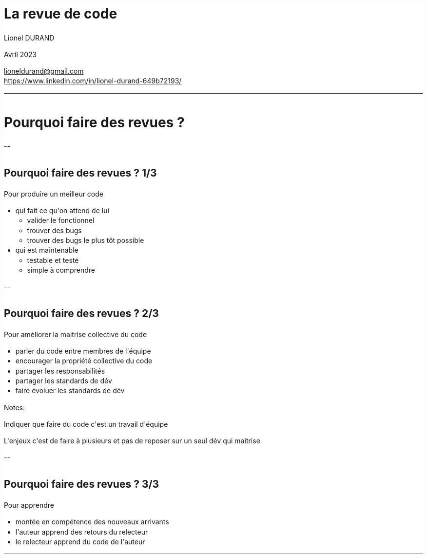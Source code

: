 # La revue de code

Lionel DURAND

Avril 2023

lioneldurand@gmail.com<br/>https://www.linkedin.com/in/lionel-durand-649b72193/


---

# Pourquoi faire des revues ?

--

## Pourquoi faire des revues ? 1/3

Pour produire un meilleur code 

* qui fait ce qu'on attend de lui  
  * valider le fonctionnel
  * trouver des bugs
  * trouver des bugs le plus tôt possible
* qui est maintenable 
  * testable et testé
  * simple à comprendre 

--

## Pourquoi faire des revues ? 2/3

Pour améliorer la maitrise collective du code

* parler du code entre membres de l'équipe 
* encourager la propriété collective du code 
* partager les responsabilités 
* partager les standards de dév 
* faire évoluer les standards de dév 

Notes:

Indiquer que faire du code c'est un travail d'équipe

L'enjeux c'est de faire à plusieurs et pas de reposer sur un seul dév qui maitrise

--

## Pourquoi faire des revues ? 3/3

Pour apprendre

* montée en compétence des nouveaux arrivants
* l'auteur apprend des retours du relecteur 
* le relecteur apprend du code de l'auteur

---